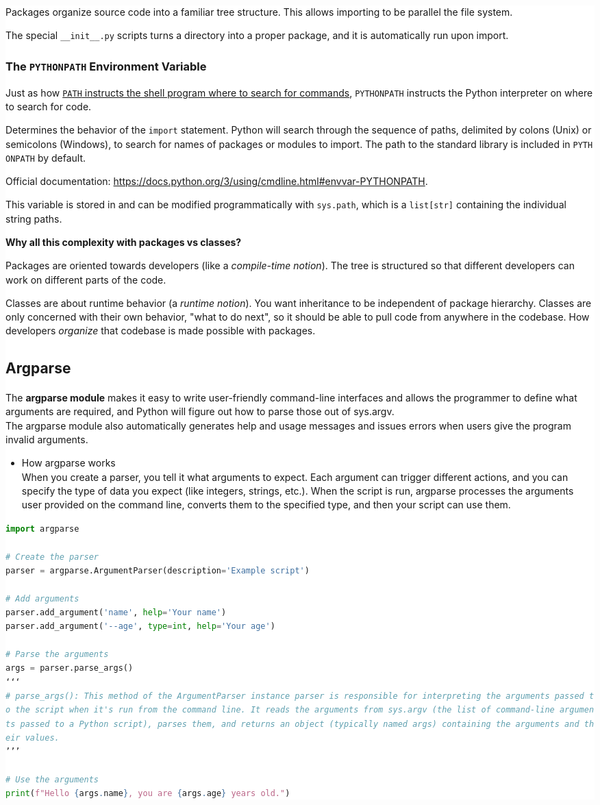 
Packages organize source code into a familiar tree structure. This allows importing to be parallel the file system.

The special `__init__.py` scripts turns a directory into a proper package, and it is automatically run upon import.


### The `PYTHONPATH` Environment Variable

Just as how [`PATH` instructs the shell program where to search for commands](Shell.md#path-and-resolving-command-names), `PYTHONPATH` instructs the Python interpreter on where to search for code.

Determines the behavior of the `import` statement. Python will search through the sequence of paths, delimited by colons (Unix) or semicolons (Windows), to search for names of packages or modules to import. The path to the standard library is included in `PYTHONPATH` by default.

Official documentation: https://docs.python.org/3/using/cmdline.html#envvar-PYTHONPATH.

This variable is stored in and can be modified programmatically with `sys.path`, which is a `list[str]` containing the individual string paths.

**Why all this complexity with packages vs classes?**

Packages are oriented towards developers (like a *compile-time notion*). The tree is structured so that different developers can work on different parts of the code.

Classes are about runtime behavior (a *runtime notion*). You want inheritance to be independent of package hierarchy. Classes are only concerned with their own behavior, "what to do next", so it should be able to pull code from anywhere in the codebase. How developers *organize* that codebase is made possible with packages.


## Argparse
The **argparse module** makes it easy to write user-friendly command-line interfaces and allows the programmer to define what arguments are required, and Python will figure out how to parse those out of sys.argv. <br>
The argparse module also automatically generates help and usage messages and issues errors when users give the program invalid arguments.

* How argparse works <br>
When you create a parser, you tell it what arguments to expect. Each argument can trigger different actions, and you can specify the type of data you expect (like integers, strings, etc.). When the script is run, argparse processes the arguments user provided on the command line, converts them to the specified type, and then your script can use them.

```python
import argparse

# Create the parser
parser = argparse.ArgumentParser(description='Example script')

# Add arguments
parser.add_argument('name', help='Your name')
parser.add_argument('--age', type=int, help='Your age')

# Parse the arguments
args = parser.parse_args()
‘‘‘
# parse_args(): This method of the ArgumentParser instance parser is responsible for interpreting the arguments passed to the script when it's run from the command line. It reads the arguments from sys.argv (the list of command-line arguments passed to a Python script), parses them, and returns an object (typically named args) containing the arguments and their values.
’’’

# Use the arguments
print(f"Hello {args.name}, you are {args.age} years old.")
```
